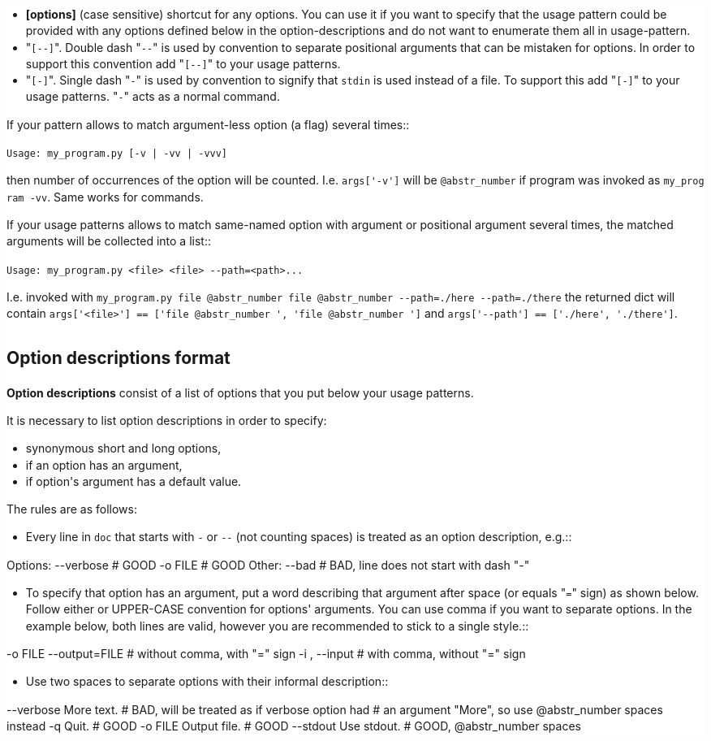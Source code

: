   * **[options]** (case sensitive) shortcut for any options. You can use it if you want to specify that the usage pattern could be provided with any options defined below in the option-descriptions and do not want to enumerate them all in usage-pattern.
  * "`[--]`". Double dash "`--`" is used by convention to separate positional arguments that can be mistaken for options. In order to support this convention add "`[--]`" to your usage patterns.
  * "`[-]`". Single dash "`-`" is used by convention to signify that `stdin` is used instead of a file. To support this add "`[-]`" to your usage patterns. "`-`" acts as a normal command.



If your pattern allows to match argument-less option (a flag) several times::
    
    
    Usage: my_program.py [-v | -vv | -vvv]
    

then number of occurrences of the option will be counted. I.e. `args['-v']` will be `@abstr_number` if program was invoked as `my_program -vv`. Same works for commands.

If your usage patterns allows to match same-named option with argument or positional argument several times, the matched arguments will be collected into a list::
    
    
    Usage: my_program.py <file> <file> --path=<path>...
    

I.e. invoked with `my_program.py file @abstr_number file @abstr_number --path=./here --path=./there` the returned dict will contain `args['<file>'] == ['file @abstr_number ', 'file @abstr_number ']` and `args['--path'] == ['./here', './there']`.

## Option descriptions format

**Option descriptions** consist of a list of options that you put below your usage patterns.

It is necessary to list option descriptions in order to specify:

  * synonymous short and long options,
  * if an option has an argument,
  * if option's argument has a default value.



The rules are as follows:

  * Every line in `doc` that starts with `-` or `--` (not counting spaces) is treated as an option description, e.g.::

Options: \--verbose # GOOD -o FILE # GOOD Other: --bad # BAD, line does not start with dash "-"

  * To specify that option has an argument, put a word describing that argument after space (or equals "`=`" sign) as shown below. Follow either  or UPPER-CASE convention for options' arguments. You can use comma if you want to separate options. In the example below, both lines are valid, however you are recommended to stick to a single style.::

-o FILE --output=FILE # without comma, with "=" sign -i , --input  # with comma, without "=" sign

  * Use two spaces to separate options with their informal description::

\--verbose More text. # BAD, will be treated as if verbose option had # an argument "More", so use @abstr_number spaces instead -q Quit. # GOOD -o FILE Output file. # GOOD \--stdout Use stdout. # GOOD, @abstr_number spaces
